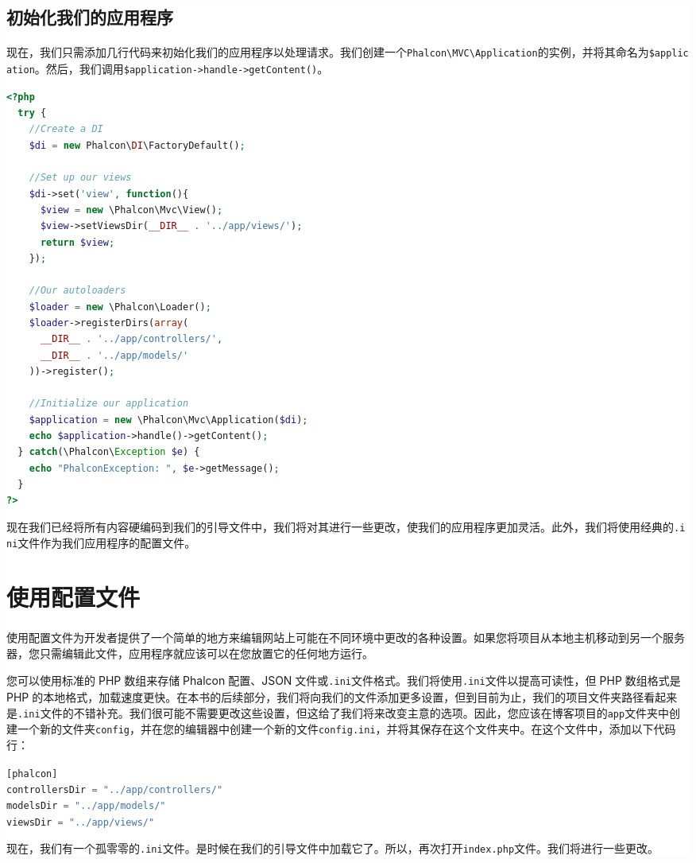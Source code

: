 ## 初始化我们的应用程序

现在，我们只需添加几行代码来初始化我们的应用程序以处理请求。我们创建一个`Phalcon\MVC\Application`的实例，并将其命名为`$application`。然后，我们调用`$application->handle->getContent()`。

```php
<?php
  try {
    //Create a DI
    $di = new Phalcon\DI\FactoryDefault();

    //Set up our views
    $di->set('view', function(){
      $view = new \Phalcon\Mvc\View();
      $view->setViewsDir(__DIR__ . '../app/views/');
      return $view;
    });

    //Our autoloaders
    $loader = new \Phalcon\Loader();
    $loader->registerDirs(array(
      __DIR__ . '../app/controllers/',
      __DIR__ . '../app/models/'
    ))->register();

    //Initialize our application
    $application = new \Phalcon\Mvc\Application($di);
    echo $application->handle()->getContent();
  } catch(\Phalcon\Exception $e) {
    echo "PhalconException: ", $e->getMessage();
  }
?>
```

现在我们已经将所有内容硬编码到我们的引导文件中，我们将对其进行一些更改，使我们的应用程序更加灵活。此外，我们将使用经典的`.ini`文件作为我们应用程序的配置文件。

# 使用配置文件

使用配置文件为开发者提供了一个简单的地方来编辑网站上可能在不同环境中更改的各种设置。如果您将项目从本地主机移动到另一个服务器，您只需编辑此文件，应用程序就应该可以在您放置它的任何地方运行。

您可以使用标准的 PHP 数组来存储 Phalcon 配置、JSON 文件或`.ini`文件格式。我们将使用`.ini`文件以提高可读性，但 PHP 数组格式是 PHP 的本地格式，加载速度更快。在本书的后续部分，我们将向我们的文件添加更多设置，但到目前为止，我们的项目文件夹路径看起来是`.ini`文件的不错补充。我们很可能不需要更改这些设置，但这给了我们将来改变主意的选项。因此，您应该在博客项目的`app`文件夹中创建一个新的文件夹`config`，并在您的编辑器中创建一个新的文件`config.ini`，并将其保存在这个文件夹中。在这个文件中，添加以下代码行：

```php
[phalcon]
controllersDir = "../app/controllers/"
modelsDir = "../app/models/"
viewsDir = "../app/views/"
```

现在，我们有一个孤零零的`.ini`文件。是时候在我们的引导文件中加载它了。所以，再次打开`index.php`文件。我们将进行一些更改。
